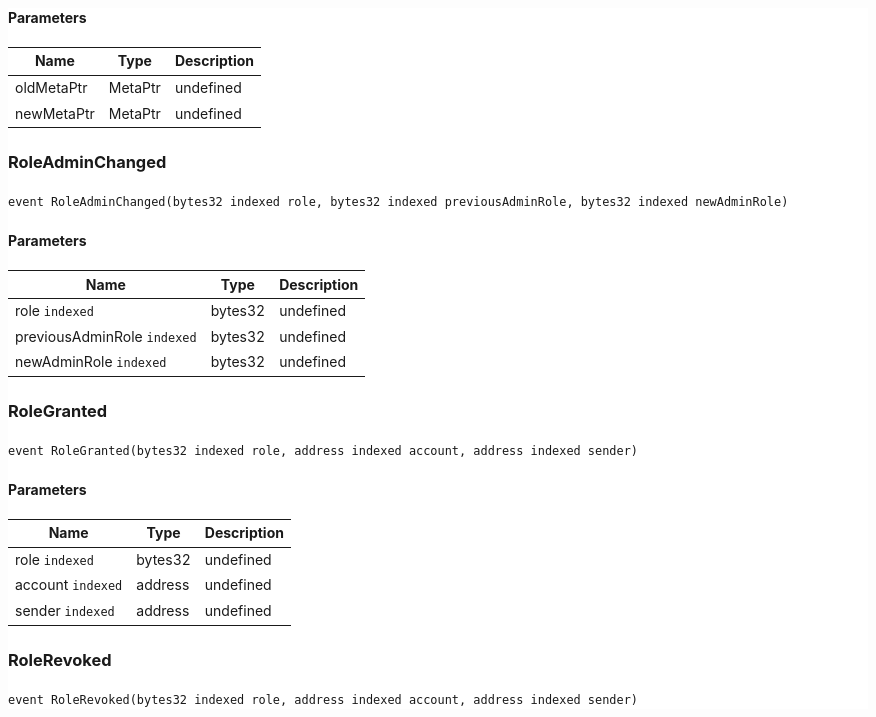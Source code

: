 

#### Parameters

| Name | Type | Description |
|---|---|---|
| oldMetaPtr  | MetaPtr | undefined |
| newMetaPtr  | MetaPtr | undefined |

### RoleAdminChanged

```solidity
event RoleAdminChanged(bytes32 indexed role, bytes32 indexed previousAdminRole, bytes32 indexed newAdminRole)
```





#### Parameters

| Name | Type | Description |
|---|---|---|
| role `indexed` | bytes32 | undefined |
| previousAdminRole `indexed` | bytes32 | undefined |
| newAdminRole `indexed` | bytes32 | undefined |

### RoleGranted

```solidity
event RoleGranted(bytes32 indexed role, address indexed account, address indexed sender)
```





#### Parameters

| Name | Type | Description |
|---|---|---|
| role `indexed` | bytes32 | undefined |
| account `indexed` | address | undefined |
| sender `indexed` | address | undefined |

### RoleRevoked

```solidity
event RoleRevoked(bytes32 indexed role, address indexed account, address indexed sender)
```



